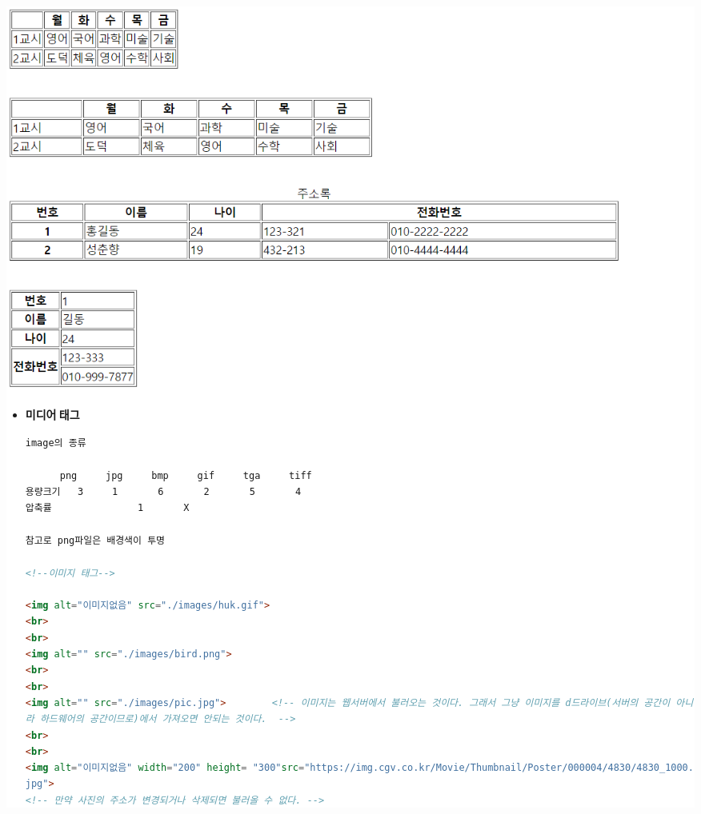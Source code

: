   

<img src="HTML_1.assets/image-20210921170339265.png" alt="image-20210921170339265" style="zoom:80%;" />



- **미디어 태그** 

  ```html
  image의 종류
  
  		png		jpg		bmp		gif		tga		tiff
  용량크기   3	   1	   6	   2 	   5	   4
  압축률	 		    1	    X
  	
  참고로 png파일은 배경색이 투명 
  
  <!--이미지 태그-->
  
  <img alt="이미지없음" src="./images/huk.gif">
  <br>
  <br>
  <img alt="" src="./images/bird.png">
  <br>
  <br>
  <img alt="" src="./images/pic.jpg">		 <!-- 이미지는 웹서버에서 불러오는 것이다. 그래서 그냥 이미지를 d드라이브(서버의 공간이 아니라 하드웨어의 공간이므로)에서 가져오면 안되는 것이다.  -->
  <br>
  <br>
  <img alt="이미지없음" width="200" height= "300"src="https://img.cgv.co.kr/Movie/Thumbnail/Poster/000004/4830/4830_1000.jpg">
  <!-- 만약 사진의 주소가 변경되거나 삭제되면 불러올 수 없다. -->
  
  ```
